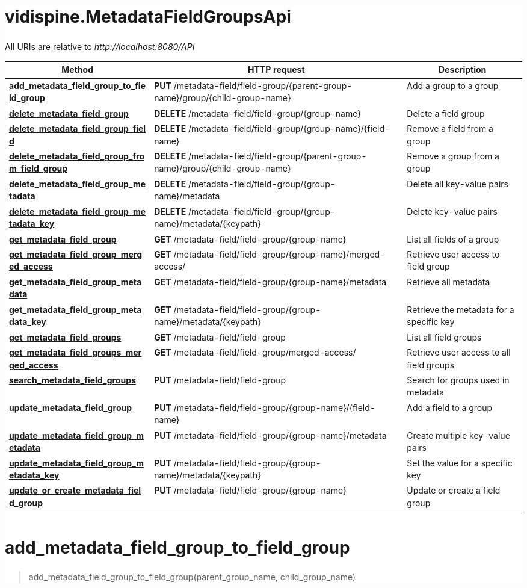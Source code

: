 # vidispine.MetadataFieldGroupsApi

All URIs are relative to *http://localhost:8080/API*

Method | HTTP request | Description
------------- | ------------- | -------------
[**add_metadata_field_group_to_field_group**](MetadataFieldGroupsApi.md#add_metadata_field_group_to_field_group) | **PUT** /metadata-field/field-group/{parent-group-name}/group/{child-group-name} | Add a group to a group
[**delete_metadata_field_group**](MetadataFieldGroupsApi.md#delete_metadata_field_group) | **DELETE** /metadata-field/field-group/{group-name} | Delete a field group
[**delete_metadata_field_group_field**](MetadataFieldGroupsApi.md#delete_metadata_field_group_field) | **DELETE** /metadata-field/field-group/{group-name}/{field-name} | Remove a field from a group
[**delete_metadata_field_group_from_field_group**](MetadataFieldGroupsApi.md#delete_metadata_field_group_from_field_group) | **DELETE** /metadata-field/field-group/{parent-group-name}/group/{child-group-name} | Remove a group from a group
[**delete_metadata_field_group_metadata**](MetadataFieldGroupsApi.md#delete_metadata_field_group_metadata) | **DELETE** /metadata-field/field-group/{group-name}/metadata | Delete all key-value pairs
[**delete_metadata_field_group_metadata_key**](MetadataFieldGroupsApi.md#delete_metadata_field_group_metadata_key) | **DELETE** /metadata-field/field-group/{group-name}/metadata/{keypath} | Delete key-value pairs
[**get_metadata_field_group**](MetadataFieldGroupsApi.md#get_metadata_field_group) | **GET** /metadata-field/field-group/{group-name} | List all fields of a group
[**get_metadata_field_group_merged_access**](MetadataFieldGroupsApi.md#get_metadata_field_group_merged_access) | **GET** /metadata-field/field-group/{group-name}/merged-access/ | Retrieve user access to field group
[**get_metadata_field_group_metadata**](MetadataFieldGroupsApi.md#get_metadata_field_group_metadata) | **GET** /metadata-field/field-group/{group-name}/metadata | Retrieve all metadata
[**get_metadata_field_group_metadata_key**](MetadataFieldGroupsApi.md#get_metadata_field_group_metadata_key) | **GET** /metadata-field/field-group/{group-name}/metadata/{keypath} | Retrieve the metadata for a specific key
[**get_metadata_field_groups**](MetadataFieldGroupsApi.md#get_metadata_field_groups) | **GET** /metadata-field/field-group | List all field groups
[**get_metadata_field_groups_merged_access**](MetadataFieldGroupsApi.md#get_metadata_field_groups_merged_access) | **GET** /metadata-field/field-group/merged-access/ | Retrieve user access to all field groups
[**search_metadata_field_groups**](MetadataFieldGroupsApi.md#search_metadata_field_groups) | **PUT** /metadata-field/field-group | Search for groups used in metadata
[**update_metadata_field_group**](MetadataFieldGroupsApi.md#update_metadata_field_group) | **PUT** /metadata-field/field-group/{group-name}/{field-name} | Add a field to a group
[**update_metadata_field_group_metadata**](MetadataFieldGroupsApi.md#update_metadata_field_group_metadata) | **PUT** /metadata-field/field-group/{group-name}/metadata | Create multiple key-value pairs
[**update_metadata_field_group_metadata_key**](MetadataFieldGroupsApi.md#update_metadata_field_group_metadata_key) | **PUT** /metadata-field/field-group/{group-name}/metadata/{keypath} | Set the value for a specific key
[**update_or_create_metadata_field_group**](MetadataFieldGroupsApi.md#update_or_create_metadata_field_group) | **PUT** /metadata-field/field-group/{group-name} | Update or create a field group


# **add_metadata_field_group_to_field_group**
> add_metadata_field_group_to_field_group(parent_group_name, child_group_name)
